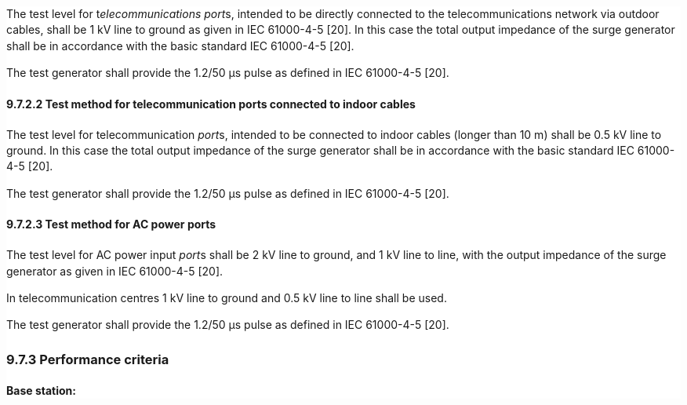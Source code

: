 The test level for t*elecommunications port*s, intended to be directly
connected to the telecommunications network via outdoor cables, shall be
1 kV line to ground as given in IEC 61000-4-5 \[20\]. In this case the
total output impedance of the surge generator shall be in accordance
with the basic standard IEC 61000-4-5 \[20\].

The test generator shall provide the 1.2/50 μs pulse as defined in IEC
61000-4-5 \[20\].

#### 9.7.2.2 Test method for telecommunication ports connected to indoor cables

The test level for telecommunication *port*s, intended to be connected
to indoor cables (longer than 10 m) shall be 0.5 kV line to ground. In
this case the total output impedance of the surge generator shall be in
accordance with the basic standard IEC 61000-4-5 \[20\].

The test generator shall provide the 1.2/50 μs pulse as defined in IEC
61000-4-5 \[20\].

#### 9.7.2.3 Test method for AC power ports

The test level for AC power input *port*s shall be 2 kV line to ground,
and 1 kV line to line, with the output impedance of the surge generator
as given in IEC 61000-4-5 \[20\].

In telecommunication centres 1 kV line to ground and 0.5 kV line to line
shall be used.

The test generator shall provide the 1.2/50 μs pulse as defined in IEC
61000-4-5 \[20\].

### 9.7.3 Performance criteria

**Base station:**

